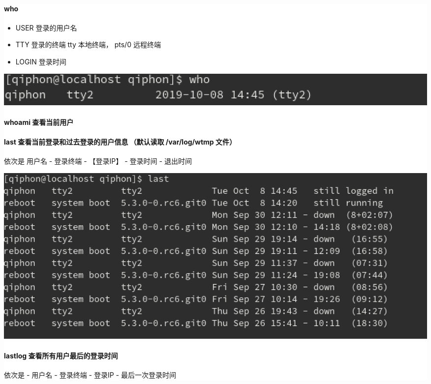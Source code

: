 #### who 

- USER  登录的用户名

- TTY  登录的终端 tty 本地终端， pts/0 远程终端

- LOGIN 登录时间

<img src='../imgs/linux-who命令.png' />

#### whoami    查看当前用户

#### last 查看当前登录和过去登录的用户信息 （默认读取 /var/log/wtmp 文件）

依次是  用户名 - 登录终端 - 【登录IP】 - 登录时间 - 退出时间

<img src='../imgs/linux-last命令.png' />

#### lastlog  查看所有用户最后的登录时间

依次是  - 用户名 - 登录终端 - 登录IP - 最后一次登录时间
